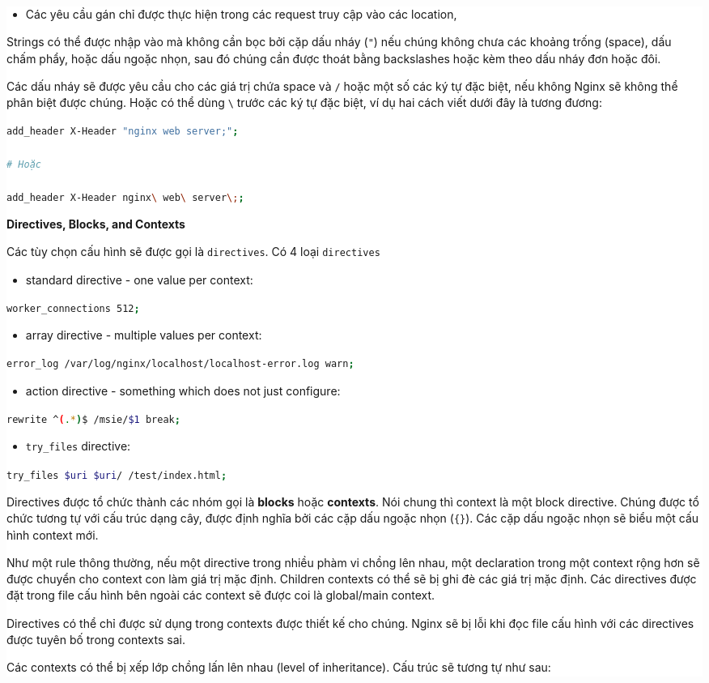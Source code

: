 * Các yêu cầu gán chỉ được thực hiện trong các request truy cập vào các location,

Strings có thể được nhập vào mà không cần bọc bởi cặp dấu nháy (`"`) nếu chúng không chưa các khoảng trống (space), dấu chấm phẩy, hoặc dấu ngoặc nhọn, sau đó chúng cần được thoát bằng backslashes hoặc kèm theo dấu nháy đơn hoặc đôi.

Các dấu nháy sẽ được yêu cầu cho các giá trị chứa space và `/` hoặc một số các ký tự đặc biệt, nếu không Nginx sẽ không thể phân biệt được chúng. Hoặc có thể dùng `\` trước các ký tự đặc biệt, ví dụ hai cách viết dưới đây là tương đương:

```sh
add_header X-Header "nginx web server;";

# Hoặc 

add_header X-Header nginx\ web\ server\;;
```

**Directives, Blocks, and Contexts**

Các tùy chọn cấu hình sẽ được gọi là `directives`. Có 4 loại `directives`

* standard directive - one value per context:

```sh
worker_connections 512;
```

* array directive - multiple values per context:

```sh
error_log /var/log/nginx/localhost/localhost-error.log warn;
```

* action directive - something which does not just configure:

```sh
rewrite ^(.*)$ /msie/$1 break;
```

* `try_files` directive:

```sh
try_files $uri $uri/ /test/index.html;
```

Directives được tổ chức thành các nhóm gọi là **blocks** hoặc **contexts**. Nói chung thì context là một block directive. Chúng được tổ chức tương tự với cấu trúc dạng cây, được định nghĩa bởi các cặp dấu ngoặc nhọn (`{}`). Các cặp dấu ngoặc nhọn sẽ biểu một cấu hình context mới.

Như một rule thông thường, nếu một directive trong nhiều phàm vi chồng lên nhau, một declaration trong một context rộng hơn sẽ được chuyển cho context con làm giá trị mặc định. Children contexts có thể sẽ bị ghi đè các giá trị mặc định. Các directives được đặt trong file cấu hình bên ngoài các context sẽ được coi là global/main context.

Directives có thể chỉ được sử dụng trong contexts được thiết kế cho chúng. Nginx sẽ bị lỗi khi đọc file cấu hình với các directives được tuyên bố trong contexts sai.

Các contexts có thể bị xếp lớp chồng lấn lên nhau (level of inheritance). Cấu trúc sẽ tương tự như sau:
